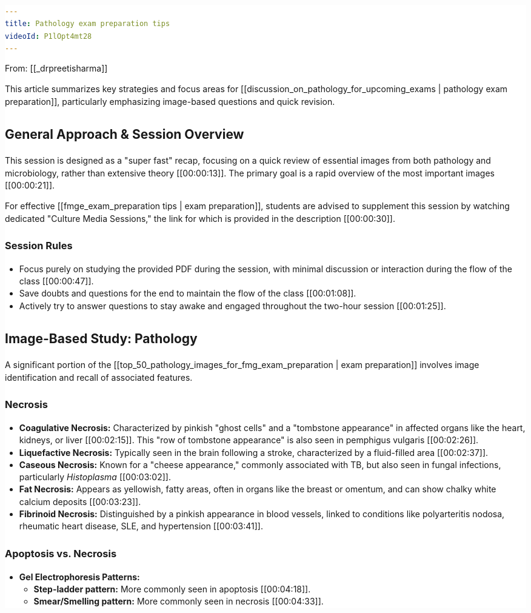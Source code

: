 ```yaml
---
title: Pathology exam preparation tips
videoId: P1lOpt4mt28
---
```


From: [[_drpreetisharma]] <br/> 

This article summarizes key strategies and focus areas for [[discussion_on_pathology_for_upcoming_exams | pathology exam preparation]], particularly emphasizing image-based questions and quick revision.

## General Approach & Session Overview
This session is designed as a "super fast" recap, focusing on a quick review of essential images from both pathology and microbiology, rather than extensive theory [[00:00:13]]. The primary goal is a rapid overview of the most important images [[00:00:21]].

For effective [[fmge_exam_preparation tips | exam preparation]], students are advised to supplement this session by watching dedicated "Culture Media Sessions," the link for which is provided in the description [[00:00:30]].

### Session Rules
*   Focus purely on studying the provided PDF during the session, with minimal discussion or interaction during the flow of the class [[00:00:47]].
*   Save doubts and questions for the end to maintain the flow of the class [[00:01:08]].
*   Actively try to answer questions to stay awake and engaged throughout the two-hour session [[00:01:25]].

## Image-Based Study: Pathology
A significant portion of the [[top_50_pathology_images_for_fmg_exam_preparation | exam preparation]] involves image identification and recall of associated features.

### Necrosis
*   **Coagulative Necrosis:** Characterized by pinkish "ghost cells" and a "tombstone appearance" in affected organs like the heart, kidneys, or liver [[00:02:15]]. This "row of tombstone appearance" is also seen in pemphigus vulgaris [[00:02:26]].
*   **Liquefactive Necrosis:** Typically seen in the brain following a stroke, characterized by a fluid-filled area [[00:02:37]].
*   **Caseous Necrosis:** Known for a "cheese appearance," commonly associated with TB, but also seen in fungal infections, particularly *Histoplasma* [[00:03:02]].
*   **Fat Necrosis:** Appears as yellowish, fatty areas, often in organs like the breast or omentum, and can show chalky white calcium deposits [[00:03:23]].
*   **Fibrinoid Necrosis:** Distinguished by a pinkish appearance in blood vessels, linked to conditions like polyarteritis nodosa, rheumatic heart disease, SLE, and hypertension [[00:03:41]].

### Apoptosis vs. Necrosis
*   **Gel Electrophoresis Patterns:**
    *   **Step-ladder pattern:** More commonly seen in apoptosis [[00:04:18]].
    *   **Smear/Smelling pattern:** More commonly seen in necrosis [[00:04:33]].
